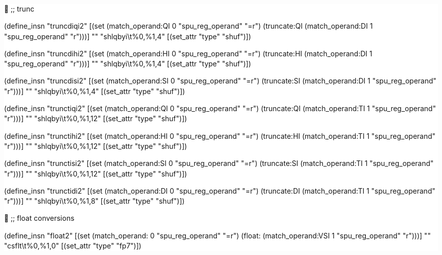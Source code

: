 
;; trunc

(define_insn "truncdiqi2"
  [(set (match_operand:QI 0 "spu_reg_operand" "=r")
	(truncate:QI (match_operand:DI 1 "spu_reg_operand" "r")))]
  ""
  "shlqbyi\t%0,%1,4"
  [(set_attr "type" "shuf")])

(define_insn "truncdihi2"
  [(set (match_operand:HI 0 "spu_reg_operand" "=r")
	(truncate:HI (match_operand:DI 1 "spu_reg_operand" "r")))]
  ""
  "shlqbyi\t%0,%1,4"
  [(set_attr "type" "shuf")])

(define_insn "truncdisi2"
  [(set (match_operand:SI 0 "spu_reg_operand" "=r")
	(truncate:SI (match_operand:DI 1 "spu_reg_operand" "r")))]
  ""
  "shlqbyi\t%0,%1,4"
  [(set_attr "type" "shuf")])

(define_insn "trunctiqi2"
  [(set (match_operand:QI 0 "spu_reg_operand" "=r")
	(truncate:QI (match_operand:TI 1 "spu_reg_operand" "r")))]
  ""
  "shlqbyi\t%0,%1,12"
  [(set_attr "type" "shuf")])

(define_insn "trunctihi2"
  [(set (match_operand:HI 0 "spu_reg_operand" "=r")
	(truncate:HI (match_operand:TI 1 "spu_reg_operand" "r")))]
  ""
  "shlqbyi\t%0,%1,12"
  [(set_attr "type" "shuf")])

(define_insn "trunctisi2"
  [(set (match_operand:SI 0 "spu_reg_operand" "=r")
	(truncate:SI (match_operand:TI 1 "spu_reg_operand" "r")))]
  ""
  "shlqbyi\t%0,%1,12"
  [(set_attr "type" "shuf")])

(define_insn "trunctidi2"
  [(set (match_operand:DI 0 "spu_reg_operand" "=r")
	(truncate:DI (match_operand:TI 1 "spu_reg_operand" "r")))]
  ""
  "shlqbyi\t%0,%1,8"
  [(set_attr "type" "shuf")])


;; float conversions

(define_insn "float<mode><i2f>2"
  [(set (match_operand:<I2F> 0 "spu_reg_operand" "=r")
	(float:<I2F> (match_operand:VSI 1 "spu_reg_operand" "r")))]
  ""
  "csflt\t%0,%1,0"
  [(set_attr "type" "fp7")])
